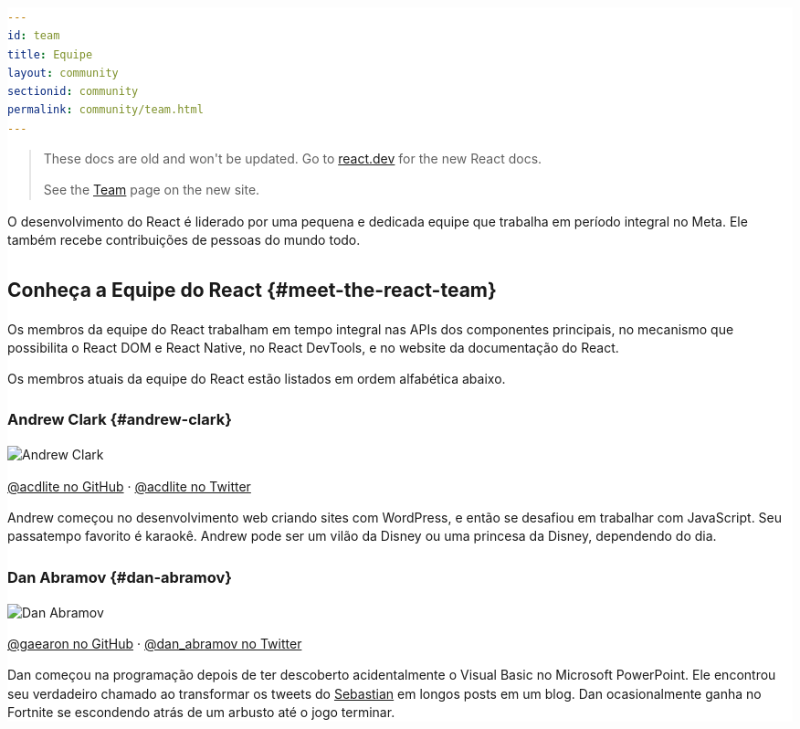 ```yaml
---
id: team
title: Equipe
layout: community
sectionid: community
permalink: community/team.html
---
```


<div class="scary">

>
> These docs are old and won't be updated. Go to [react.dev](https://pt-br.react.dev/) for the new React docs.
> 
> See the [Team](https://pt-br.react.dev/community/team) page on the new site.

</div>

O desenvolvimento do React é liderado por uma pequena e dedicada equipe que trabalha em período integral no Meta. Ele também recebe contribuições de pessoas do mundo todo.

## Conheça a Equipe do React {#meet-the-react-team}

Os membros da equipe do React trabalham em tempo integral nas APIs dos componentes principais, no mecanismo que possibilita o React DOM e React Native, no React DevTools, e no website da documentação do React.

Os membros atuais da equipe do React estão listados em ordem alfabética abaixo.

### Andrew Clark {#andrew-clark}

![Andrew Clark](../images/team/acdlite.jpg)

[@acdlite no GitHub](https://github.com/acdlite) &middot; [@acdlite no Twitter](https://twitter.com/acdlite)

Andrew começou no desenvolvimento web criando sites com WordPress, e então se desafiou em trabalhar com JavaScript. Seu passatempo favorito é karaokê. Andrew pode ser um vilão da Disney ou uma princesa da Disney, dependendo do dia.

### Dan Abramov {#dan-abramov}

![Dan Abramov](../images/team/gaearon.jpg)

[@gaearon no GitHub](https://github.com/gaearon) &middot; [@dan_abramov no Twitter](https://twitter.com/dan_abramov)

Dan começou na programação depois de ter descoberto acidentalmente o Visual Basic no Microsoft PowerPoint. Ele encontrou seu verdadeiro chamado ao transformar os tweets do [Sebastian](#sebastian-markbage) em longos posts em um blog. Dan ocasionalmente ganha no Fortnite se escondendo atrás de um arbusto até o jogo terminar.

